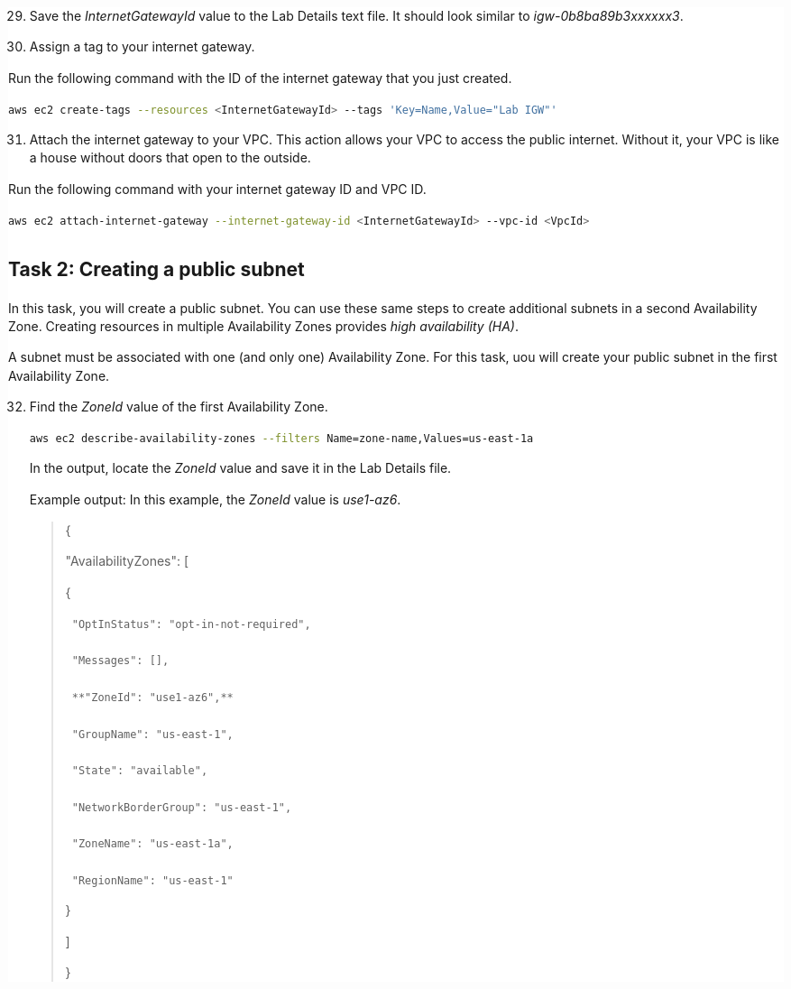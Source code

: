 29. Save the *InternetGatewayId* value to the Lab Details text file. It should look similar to *igw-0b8ba89b3xxxxxx3*.

30. Assign a tag to your internet gateway.

  Run the following command with the ID of the internet gateway that you just created.

  ```bash
  aws ec2 create-tags --resources <InternetGatewayId> --tags 'Key=Name,Value="Lab IGW"'
  ```

31. Attach the internet gateway to your VPC. This action allows your VPC to access the public internet. Without it, your VPC is like a house without doors that open to the outside. 

   Run the following command with your internet gateway ID and VPC ID.

   ```bash
   aws ec2 attach-internet-gateway --internet-gateway-id <InternetGatewayId> --vpc-id <VpcId>
   ```




## Task 2: Creating a public subnet

In this task, you will create a public subnet. You can use these same steps to create additional subnets in a second Availability Zone. Creating resources in multiple Availability Zones provides _high availability (HA)_.

A subnet must be associated with one (and only one) Availability Zone. For this task, uou will create your public subnet in the first Availability Zone.

32. Find the *ZoneId* value of the first Availability Zone.

    ```bash
    aws ec2 describe-availability-zones --filters Name=zone-name,Values=us-east-1a
    ```

    In the output, locate the *ZoneId* value and save it in the Lab Details file.

    Example output: In this example, the *ZoneId* value is *use1-az6*.

    >{
    >
    >    "AvailabilityZones": [
    >    
    >    {
    >    
    >      "OptInStatus": "opt-in-not-required", 
    >     
    >      "Messages": [], 
    >     
    >      **"ZoneId": "use1-az6",**
    >     
    >      "GroupName": "us-east-1", 
    >     
    >      "State": "available", 
    >     
    >      "NetworkBorderGroup": "us-east-1", 
    >     
    >      "ZoneName": "us-east-1a", 
    >     
    >      "RegionName": "us-east-1"
    >     
    >    }
    >    
    >    ]
    >    
    >}

